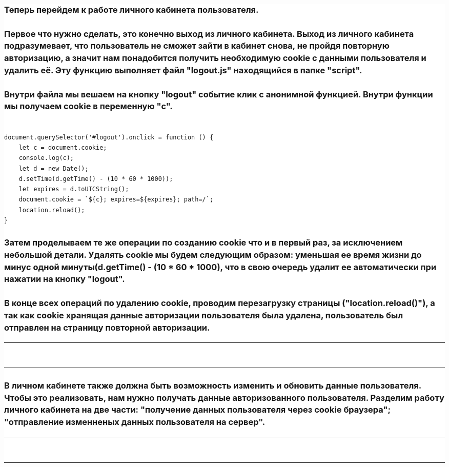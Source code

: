 ### Теперь перейдем к работе личного кабинета пользователя.
### Первое что нужно сделать, это конечно выход из личного кабинета. Выход из личного кабинета подразумевает, что пользователь не сможет зайти в кабинет снова, не пройдя повторную авторизацию, а значит нам понадобится получить необходимую cookie с данными пользователя и удалить её. Эту функцию выполняет файл "logout.js" находящийся в папке "script".
### Внутри файла мы вешаем на кнопку "logout" событие клик с анонимной функцией. Внутри функции мы получаем cookie в переменную "c".

```

document.querySelector('#logout').onclick = function () {
    let c = document.cookie;
    console.log(c);
    let d = new Date();
    d.setTime(d.getTime() - (10 * 60 * 1000));
    let expires = d.toUTCString();
    document.cookie = `${c}; expires=${expires}; path=/`;
    location.reload();
}

```

### Затем проделываем те же операции по созданию cookie что и в первый раз, за исключением небольшой детали. Удалять cookie мы будем следующим образом: уменьшая ее время жизни до минус одной минуты(d.getTime() - (10 * 60 * 1000), что в свою очередь удалит ее автоматически при нажатии на кнопку "logout".
### В конце всех операций по удалению cookie, проводим перезагрузку страницы ("location.reload()"), а так как cookie хранящая данные авторизации пользователя была удалена, пользователь был отправлен на страницу повторной авторизации.
---
&nbsp;

---
### В личном кабинете также должна быть возможность изменить и обновить данные пользователя. Чтобы это реализовать, нам нужно получать данные авторизованного пользователя. Разделим работу личного кабинета на две части: "получение данных пользователя через cookie браузера"; "отправление изменненых данных пользователя на сервер".
---
&nbsp;

---